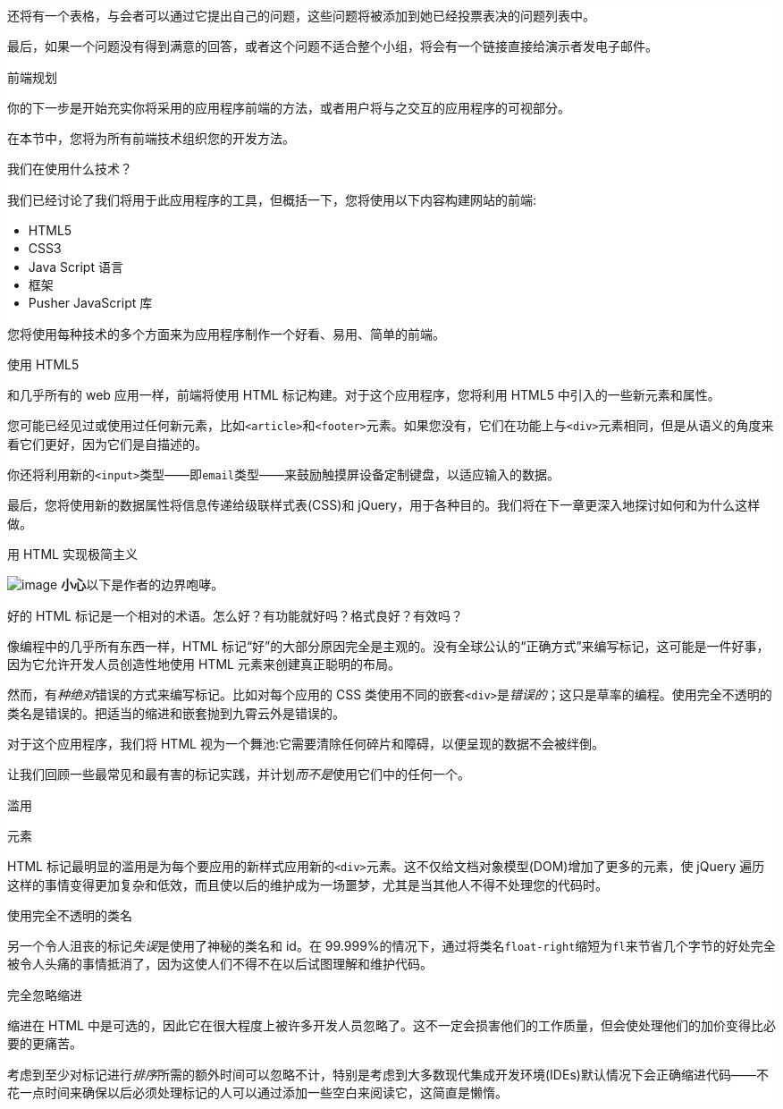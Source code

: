 还将有一个表格，与会者可以通过它提出自己的问题，这些问题将被添加到她已经投票表决的问题列表中。

最后，如果一个问题没有得到满意的回答，或者这个问题不适合整个小组，将会有一个链接直接给演示者发电子邮件。

前端规划

你的下一步是开始充实你将采用的应用程序前端的方法，或者用户将与之交互的应用程序的可视部分。

在本节中，您将为所有前端技术组织您的开发方法。

我们在使用什么技术？

我们已经讨论了我们将用于此应用程序的工具，但概括一下，您将使用以下内容构建网站的前端:

*   HTML5
*   CSS3
*   Java Script 语言
*   框架
*   Pusher JavaScript 库

您将使用每种技术的多个方面来为应用程序制作一个好看、易用、简单的前端。

使用 HTML5

和几乎所有的 web 应用一样，前端将使用 HTML 标记构建。对于这个应用程序，您将利用 HTML5 中引入的一些新元素和属性。

您可能已经见过或使用过任何新元素，比如`<article>`和`<footer>`元素。如果您没有，它们在功能上与`<div>`元素相同，但是从语义的角度来看它们更好，因为它们是自描述的。

你还将利用新的`<input>`类型——即`email`类型——来鼓励触摸屏设备定制键盘，以适应输入的数据。

最后，您将使用新的数据属性将信息传递给级联样式表(CSS)和 jQuery，用于各种目的。我们将在下一章更深入地探讨如何和为什么这样做。

用 HTML 实现极简主义

![image](images/sq.jpg) **小心**以下是作者的边界咆哮。

好的 HTML 标记是一个相对的术语。怎么好？有功能就好吗？格式良好？有效吗？

像编程中的几乎所有东西一样，HTML 标记“好”的大部分原因完全是主观的。没有全球公认的“正确方式”来编写标记，这可能是一件好事，因为它允许开发人员创造性地使用 HTML 元素来创建真正聪明的布局。

然而，有*种绝对*错误的方式来编写标记。比如对每个应用的 CSS 类使用不同的嵌套`<div>`是*错误的*；这只是草率的编程。使用完全不透明的类名是错误的。把适当的缩进和嵌套抛到九霄云外是错误的。

对于这个应用程序，我们将 HTML 视为一个舞池:它需要清除任何碎片和障碍，以便呈现的数据不会被绊倒。

让我们回顾一些最常见和最有害的标记实践，并计划*而不是*使用它们中的任何一个。

滥用

元素

HTML 标记最明显的滥用是为每个要应用的新样式应用新的`<div>`元素。这不仅给文档对象模型(DOM)增加了更多的元素，使 jQuery 遍历这样的事情变得更加复杂和低效，而且使以后的维护成为一场噩梦，尤其是当其他人不得不处理您的代码时。

使用完全不透明的类名

另一个令人沮丧的标记*失误*是使用了神秘的类名和 id。在 99.999%的情况下，通过将类名`float-right`缩短为`fl`来节省几个字节的好处完全被令人头痛的事情抵消了，因为这使人们不得不在以后试图理解和维护代码。

完全忽略缩进

缩进在 HTML 中是可选的，因此它在很大程度上被许多开发人员忽略了。这不一定会损害他们的工作质量，但会使处理他们的加价变得比必要的更痛苦。

考虑到至少对标记进行*排序*所需的额外时间可以忽略不计，特别是考虑到大多数现代集成开发环境(IDEs)默认情况下会正确缩进代码——不花一点时间来确保以后必须处理标记的人可以通过添加一些空白来阅读它，这简直是懒惰。
